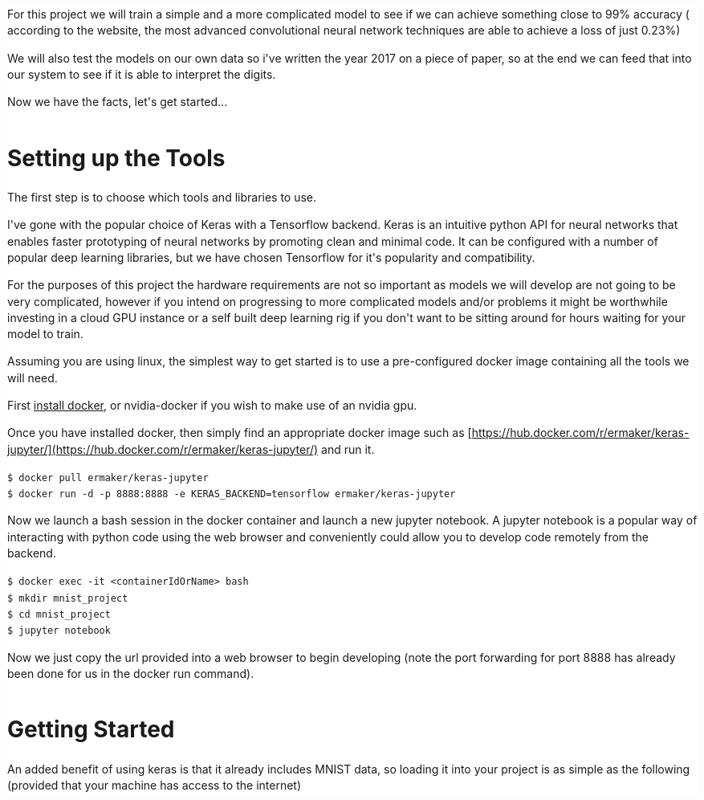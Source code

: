 For this project we will train a simple and a more complicated model to see if we can achieve something close to 99% accuracy ( according to the website, the most advanced convolutional neural network techniques are able to achieve a loss of just 0.23%)

We will also test the models on our own data so i've written the year 2017 on a piece of paper, so at the end we can feed that into our system to see if it is able to interpret the digits.

Now we have the facts, let's get started...

# Setting up the Tools

The first step is to choose which tools and libraries to use.

I've gone with the popular choice of Keras with a Tensorflow backend. Keras is an intuitive python API for neural networks that enables faster prototyping of neural networks by promoting clean and minimal code. It can be configured with a number of popular deep learning libraries, but we have chosen Tensorflow for it's popularity and compatibility.

For the purposes of this project the hardware requirements are not so important as models we will develop are not going to be very complicated, however if you intend on progressing to more complicated models and/or problems it might be worthwhile investing in a cloud GPU instance or a self built deep learning rig if you don't want to be sitting around for hours waiting for your model to train.

Assuming you are using linux, the simplest way to get started is to use a pre-configured docker image containing all the tools we will need.

First [install docker](https://docs.docker.com/engine/installation/linux/docker-ce/ubuntu/#install-using-the-repository), or nvidia-docker if you wish to make use of an nvidia gpu.


Once you have installed docker, then simply find an appropriate docker image such as [https://hub.docker.com/r/ermaker/keras-jupyter/](https://hub.docker.com/r/ermaker/keras-jupyter/) and run it.

```
$ docker pull ermaker/keras-jupyter
$ docker run -d -p 8888:8888 -e KERAS_BACKEND=tensorflow ermaker/keras-jupyter
```

Now we launch a bash session in the docker container and launch a new jupyter notebook. A jupyter notebook is a popular way of interacting with python code using the web browser and conveniently could allow you to develop code remotely from the backend. 

```
$ docker exec -it <containerIdOrName> bash
$ mkdir mnist_project
$ cd mnist_project
$ jupyter notebook
```

Now we just copy the url provided into a web browser to begin developing (note the port forwarding for port 8888 has already been done for us in the docker run command).

# Getting Started

An added benefit of using keras is that it already includes MNIST data, so loading it into your project is as simple as the following (provided that your machine has access to the internet)
